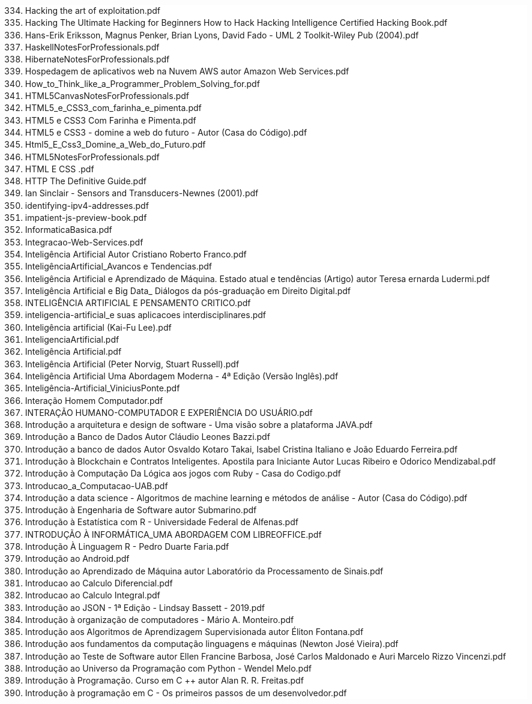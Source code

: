 334. Hacking the art of exploitation.pdf
335. Hacking The Ultimate Hacking for Beginners How to Hack Hacking Intelligence Certified Hacking Book.pdf
336. Hans-Erik Eriksson, Magnus Penker, Brian Lyons, David Fado - UML 2 Toolkit-Wiley Pub (2004).pdf
337. HaskellNotesForProfessionals.pdf
338. HibernateNotesForProfessionals.pdf
339. Hospedagem de aplicativos web na Nuvem AWS autor Amazon Web Services.pdf
340. How_to_Think_like_a_Programmer_Problem_Solving_for.pdf
341. HTML5CanvasNotesForProfessionals.pdf
342. HTML5_e_CSS3_com_farinha_e_pimenta.pdf
343. HTML5 e CSS3 Com Farinha e Pimenta.pdf
344. HTML5 e CSS3 - domine a web do futuro - Autor (Casa do Código).pdf
345. Html5_E_Css3_Domine_a_Web_do_Futuro.pdf
346. HTML5NotesForProfessionals.pdf
347. HTML E  CSS .pdf
348. HTTP The  Definitive Guide.pdf
349. Ian Sinclair - Sensors and Transducers-Newnes (2001).pdf
350. identifying-ipv4-addresses.pdf
351. impatient-js-preview-book.pdf
352. InformaticaBasica.pdf
353. Integracao-Web-Services.pdf
354. Inteligência Artificial Autor Cristiano Roberto Franco.pdf
355. InteligênciaArtificial_Avancos e Tendencias.pdf
356. Inteligência Artificial e Aprendizado de Máquina. Estado atual e tendências (Artigo) autor Teresa ernarda Ludermi.pdf
357. Inteligência Artificial e Big Data_ Diálogos da pós-graduação em Direito Digital.pdf
358. INTELIGÊNCIA ARTIFICIAL E PENSAMENTO CRITICO.pdf
359. inteligencia-artificial_e suas aplicacoes interdisciplinares.pdf
360. Inteligência artificial (Kai-Fu Lee).pdf
361. InteligenciaArtificial.pdf
362. Inteligência Artificial.pdf
363. Inteligência Artificial (Peter Norvig, Stuart Russell).pdf
364. Inteligência Artificial Uma Abordagem Moderna - 4ª Edição (Versão Inglês).pdf
365. Inteligência-Artificial_ViniciusPonte.pdf
366. Interação Homem Computador.pdf
367. INTERAÇÃO HUMANO-COMPUTADOR E EXPERIÊNCIA DO USUÁRIO.pdf
368. Introdução a arquitetura e design de software - Uma visão sobre a plataforma JAVA.pdf
369. Introdução a Banco de Dados Autor Cláudio Leones Bazzi.pdf
370. Introdução a banco de dados Autor Osvaldo Kotaro Takai, Isabel Cristina Italiano e João Eduardo Ferreira.pdf
371. Introdução à Blockchain e Contratos Inteligentes. Apostila para Iniciante Autor Lucas Ribeiro e Odorico Mendizabal.pdf
372. Introdução à Computação Da Lógica aos jogos com Ruby - Casa do Codigo.pdf
373. Introducao_a_Computacao-UAB.pdf
374. Introdução a data science - Algoritmos de machine learning e métodos de análise - Autor (Casa do Código).pdf
375. Introdução à Engenharia de Software autor Submarino.pdf
376. Introdução à Estatística com R - Universidade Federal de Alfenas.pdf
377. INTRODUÇÃO À INFORMÁTICA_UMA ABORDAGEM COM LIBREOFFICE.pdf
378. Introdução À Linguagem R - Pedro Duarte Faria.pdf
379. Introdução ao Android.pdf
380. Introdução ao Aprendizado de Máquina autor Laboratório da Processamento de Sinais.pdf
381. Introducao ao Calculo Diferencial.pdf
382. Introducao ao Calculo Integral.pdf
383. Introdução ao JSON - 1ª Edição - Lindsay Bassett - 2019.pdf
384. Introdução à organização de computadores - Mário A. Monteiro.pdf
385. Introdução aos Algoritmos de Aprendizagem Supervisionada autor Éliton Fontana.pdf
386. Introdução aos fundamentos da computação linguagens e máquinas (Newton José Vieira).pdf
387. Introdução ao Teste de Software autor Ellen Francine Barbosa, José Carlos Maldonado e Auri Marcelo Rizzo Vincenzi.pdf
388. Introdução ao Universo da Programação com Python - Wendel Melo.pdf
389. Introdução à Programação. Curso em C ++ autor Alan R. R. Freitas.pdf
390. Introdução à programação em C - Os primeiros passos de um desenvolvedor.pdf